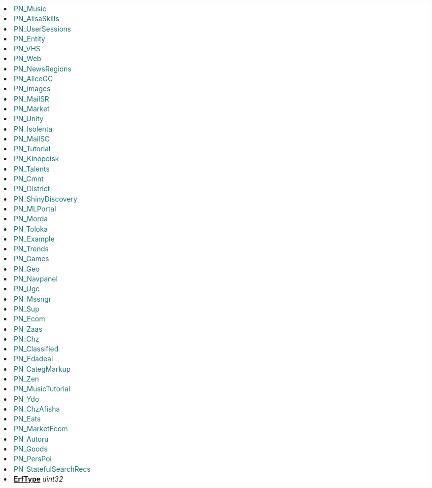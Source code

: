 <li><span style="color:#1D7373">PN_Music</span></li>
<li><span style="color:#1D7373">PN_AlisaSkills</span></li>
<li><span style="color:#1D7373">PN_UserSessions</span></li>
<li><span style="color:#1D7373">PN_Entity</span></li>
<li><span style="color:#1D7373">PN_VHS</span></li>
<li><span style="color:#1D7373">PN_Web</span></li>
<li><span style="color:#1D7373">PN_NewsRegions</span></li>
<li><span style="color:#1D7373">PN_AliceGC</span></li>
<li><span style="color:#1D7373">PN_Images</span></li>
<li><span style="color:#1D7373">PN_MailSR</span></li>
<li><span style="color:#1D7373">PN_Market</span></li>
<li><span style="color:#1D7373">PN_Unity</span></li>
<li><span style="color:#1D7373">PN_Isolenta</span></li>
<li><span style="color:#1D7373">PN_MailSC</span></li>
<li><span style="color:#1D7373">PN_Tutorial</span></li>
<li><span style="color:#1D7373">PN_Kinopoisk</span></li>
<li><span style="color:#1D7373">PN_Talents</span></li>
<li><span style="color:#1D7373">PN_Cmnt</span></li>
<li><span style="color:#1D7373">PN_District</span></li>
<li><span style="color:#1D7373">PN_ShinyDiscovery</span></li>
<li><span style="color:#1D7373">PN_MLPortal</span></li>
<li><span style="color:#1D7373">PN_Morda</span></li>
<li><span style="color:#1D7373">PN_Toloka</span></li>
<li><span style="color:#1D7373">PN_Example</span></li>
<li><span style="color:#1D7373">PN_Trends</span></li>
<li><span style="color:#1D7373">PN_Games</span></li>
<li><span style="color:#1D7373">PN_Geo</span></li>
<li><span style="color:#1D7373">PN_Navpanel</span></li>
<li><span style="color:#1D7373">PN_Ugc</span></li>
<li><span style="color:#1D7373">PN_Mssngr</span></li>
<li><span style="color:#1D7373">PN_Sup</span></li>
<li><span style="color:#1D7373">PN_Ecom</span></li>
<li><span style="color:#1D7373">PN_Zaas</span></li>
<li><span style="color:#1D7373">PN_Chz</span></li>
<li><span style="color:#1D7373">PN_Classified</span></li>
<li><span style="color:#1D7373">PN_Edadeal</span></li>
<li><span style="color:#1D7373">PN_CategMarkup</span></li>
<li><span style="color:#1D7373">PN_Zen</span></li>
<li><span style="color:#1D7373">PN_MusicTutorial</span></li>
<li><span style="color:#1D7373">PN_Ydo</span></li>
<li><span style="color:#1D7373">PN_ChzAfisha</span></li>
<li><span style="color:#1D7373">PN_Eats</span></li>
<li><span style="color:#1D7373">PN_MarketEcom</span></li>
<li><span style="color:#1D7373">PN_Autoru</span></li>
<li><span style="color:#1D7373">PN_Goods</span></li>
<li><span style="color:#1D7373">PN_PersPoi</span></li>
<li><span style="color:#1D7373">PN_StatefulSearchRecs</span></li>
</ul></details>
<li><b><a href="https://a.yandex-team.ru/arc_vcs/dj/lib/proto/profile.proto?rev=r9795881#L94">ErfType</a></b>  <i>uint32</i>
</li>
